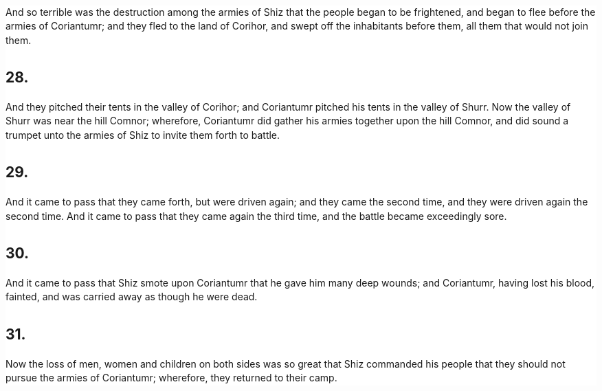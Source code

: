 And so terrible was the destruction among the armies of Shiz that the people began to be frightened, and began to flee before the armies of Coriantumr; and they fled to the land of Corihor, and swept off the inhabitants before them, all them that would not join them.
## 28.
And they pitched their tents in the valley of Corihor; and Coriantumr pitched his tents in the valley of Shurr. Now the valley of Shurr was near the hill Comnor; wherefore, Coriantumr did gather his armies together upon the hill Comnor, and did sound a trumpet unto the armies of Shiz to invite them forth to battle.
## 29.
And it came to pass that they came forth, but were driven again; and they came the second time, and they were driven again the second time. And it came to pass that they came again the third time, and the battle became exceedingly sore.
## 30.
And it came to pass that Shiz smote upon Coriantumr that he gave him many deep wounds; and Coriantumr, having lost his blood, fainted, and was carried away as though he were dead.
## 31.
Now the loss of men, women and children on both sides was so great that Shiz commanded his people that they should not pursue the armies of Coriantumr; wherefore, they returned to their camp.
